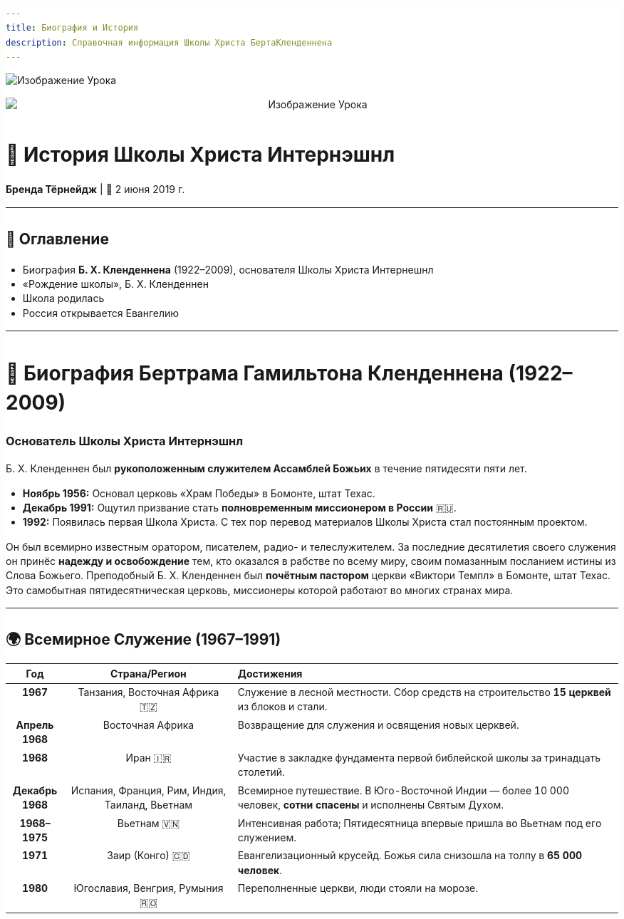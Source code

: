```yaml
---
title: Биография и История
description: Справочная информация Школы Христа БертаКленденнена
---
```


![Изображение Урока](/assets/ms-sock-3.png)

<div style="text-align: center;">
  <img src="/assets/klendennen.jpeg" alt="Изображение Урока" style="max-width: 100%; height: auto; display: block; margin: 0 auto;">
</div>

# 📜 История Школы Христа Интернэшнл

**Бренда Тёрнейдж** | 📅 2 июня 2019 г.

---

## 📌 Оглавление

- Биография **Б. Х. Кленденнена** (1922–2009), основателя Школы Христа Интернешнл
- «Рождение школы», Б. Х. Кленденнен
- Школа родилась
- Россия открывается Евангелию

---

# 👤 Биография Бертрама Гамильтона Кленденнена (1922–2009)

### Основатель Школы Христа Интернэшнл

Б. Х. Кленденнен был **рукоположенным служителем Ассамблей Божьих** в течение пятидесяти пяти лет.

- **Ноябрь 1956:** Основал церковь «Храм Победы» в Бомонте, штат Техас.
- **Декабрь 1991:** Ощутил призвание стать **полновременным миссионером в России** 🇷🇺.
- **1992:** Появилась первая Школа Христа. С тех пор перевод материалов Школы Христа стал постоянным проектом.

Он был всемирно известным оратором, писателем, радио- и телеслужителем. За последние десятилетия своего служения он принёс **надежду и освобождение** тем, кто оказался в рабстве по всему миру, своим помазанным посланием истины из Слова Божьего. Преподобный Б. Х. Кленденнен был **почётным пастором** церкви «Виктори Темпл» в Бомонте, штат Техас. Это самобытная пятидесятническая церковь, миссионеры которой работают во многих странах мира.

---

## 🌍 Всемирное Служение (1967–1991)

|       Год        |                 Страна/Регион                  | Достижения                                                                                                       |
| :--------------: | :--------------------------------------------: | :--------------------------------------------------------------------------------------------------------------- |
|     **1967**     |         Танзания, Восточная Африка 🇹🇿          | Служение в лесной местности. Сбор средств на строительство **15 церквей** из блоков и стали.                     |
| **Апрель 1968**  |                Восточная Африка                | Возвращение для служения и освящения новых церквей.                                                              |
|     **1968**     |                    Иран 🇮🇷                     | Участие в закладке фундамента первой библейской школы за тринадцать столетий.                                    |
| **Декабрь 1968** | Испания, Франция, Рим, Индия, Таиланд, Вьетнам | Всемирное путешествие. В Юго-Восточной Индии — более 10 000 человек, **сотни спасены** и исполнены Святым Духом. |
|  **1968–1975**   |                   Вьетнам 🇻🇳                   | Интенсивная работа; Пятидесятница впервые пришла во Вьетнам под его служением.                                   |
|     **1971**     |                Заир (Конго) 🇨🇩                 | Евангелизационный крусейд. Божья сила снизошла на толпу в **65 000 человек**.                                    |
|     **1980**     |         Югославия, Венгрия, Румыния 🇷🇴         | Переполненные церкви, люди стояли на морозе.                                                                     |